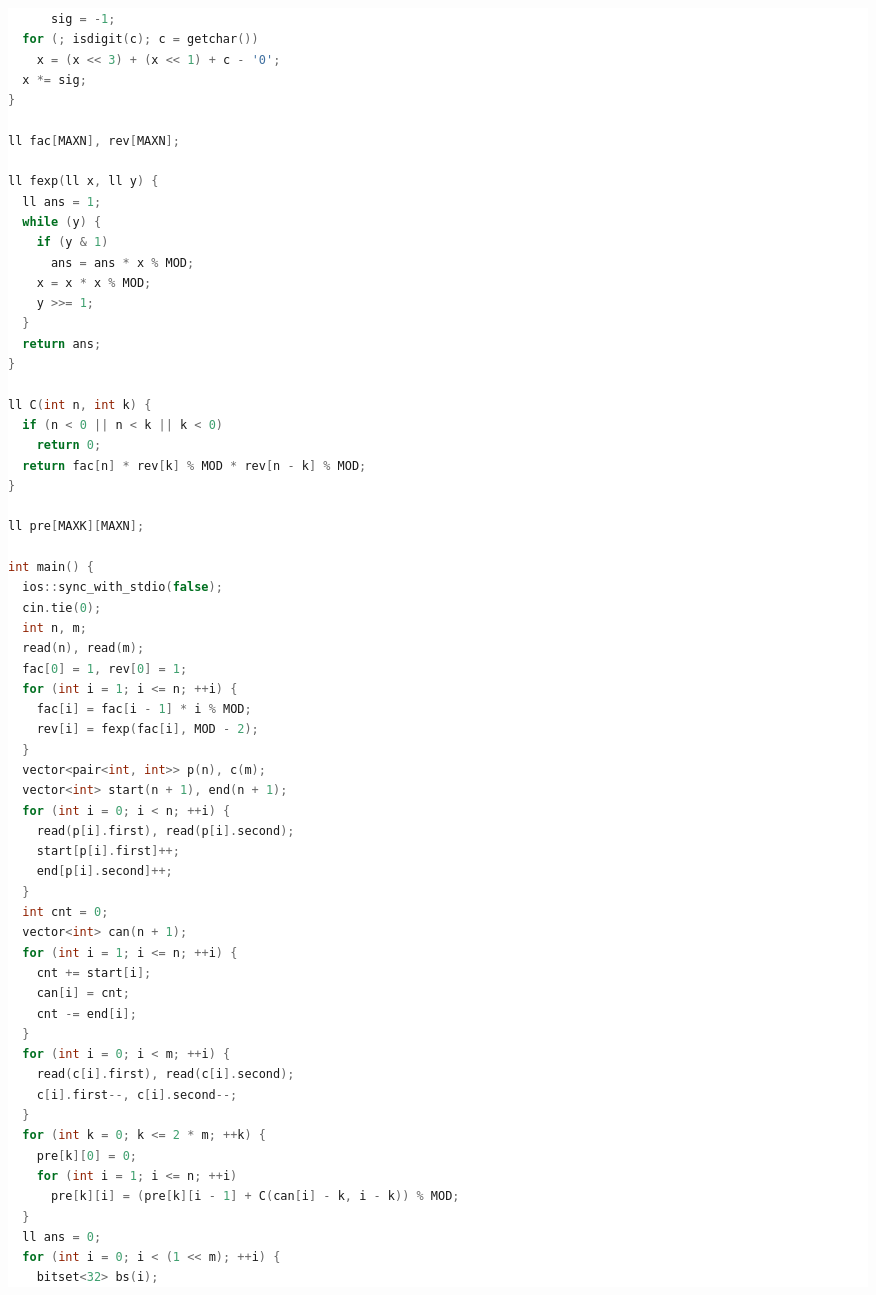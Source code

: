 ```cpp
      sig = -1;
  for (; isdigit(c); c = getchar())
    x = (x << 3) + (x << 1) + c - '0';
  x *= sig;
}

ll fac[MAXN], rev[MAXN];

ll fexp(ll x, ll y) {
  ll ans = 1;
  while (y) {
    if (y & 1)
      ans = ans * x % MOD;
    x = x * x % MOD;
    y >>= 1;
  }
  return ans;
}

ll C(int n, int k) {
  if (n < 0 || n < k || k < 0)
    return 0;
  return fac[n] * rev[k] % MOD * rev[n - k] % MOD;
}

ll pre[MAXK][MAXN];

int main() {
  ios::sync_with_stdio(false);
  cin.tie(0);
  int n, m;
  read(n), read(m);
  fac[0] = 1, rev[0] = 1;
  for (int i = 1; i <= n; ++i) {
    fac[i] = fac[i - 1] * i % MOD;
    rev[i] = fexp(fac[i], MOD - 2);
  }
  vector<pair<int, int>> p(n), c(m);
  vector<int> start(n + 1), end(n + 1);
  for (int i = 0; i < n; ++i) {
    read(p[i].first), read(p[i].second);
    start[p[i].first]++;
    end[p[i].second]++;
  }
  int cnt = 0;
  vector<int> can(n + 1);
  for (int i = 1; i <= n; ++i) {
    cnt += start[i];
    can[i] = cnt;
    cnt -= end[i];
  }
  for (int i = 0; i < m; ++i) {
    read(c[i].first), read(c[i].second);
    c[i].first--, c[i].second--;
  }
  for (int k = 0; k <= 2 * m; ++k) {
    pre[k][0] = 0;
    for (int i = 1; i <= n; ++i)
      pre[k][i] = (pre[k][i - 1] + C(can[i] - k, i - k)) % MOD;
  }
  ll ans = 0;
  for (int i = 0; i < (1 << m); ++i) {
    bitset<32> bs(i);
```